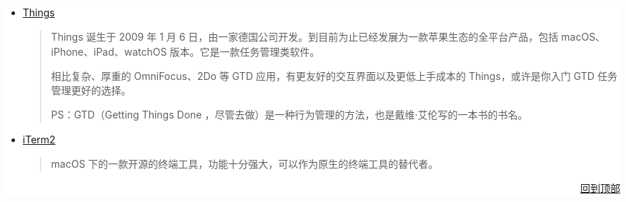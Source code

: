 - [Things](https://culturedcode.com/things/whats-new/)

  > Things 诞生于 2009 年 1 月 6 日，由一家德国公司开发。到目前为止已经发展为一款苹果生态的全平台产品，包括 macOS、iPhone、iPad、watchOS 版本。它是一款任务管理类软件。
  >
  > 相比复杂、厚重的 OmniFocus、2Do 等 GTD 应用，有更友好的交互界面以及更低上手成本的 Things，或许是你入门 GTD 任务管理更好的选择。
  >
  > PS：GTD（Getting Things Done ，尽管去做）是一种行为管理的方法，也是戴维·艾伦写的一本书的书名。

- [iTerm2](https://www.iterm2.com/)

  > macOS 下的一款开源的终端工具，功能十分强大，可以作为原生的终端工具的替代者。



<div align="right">
    <a href="#电脑软件">回到顶部</a>
</div>

